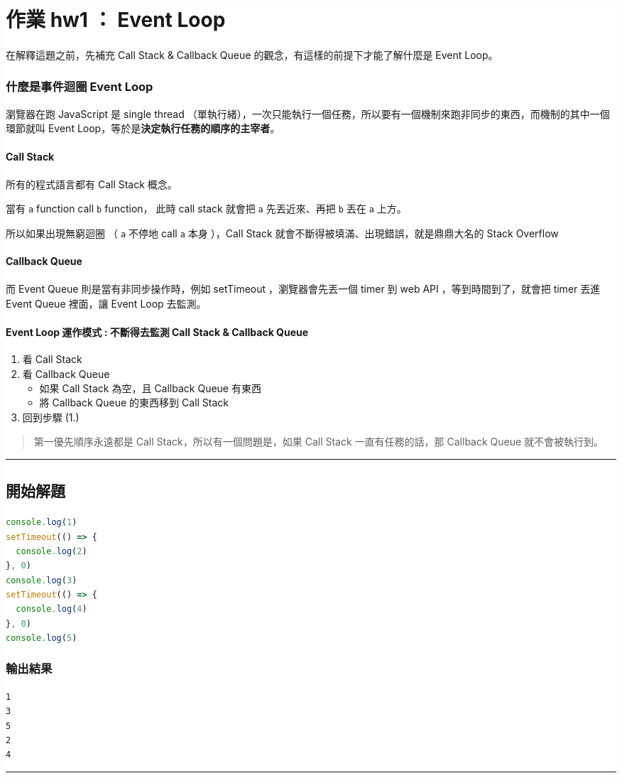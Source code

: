 # 作業 hw1 ： Event Loop

在解釋這題之前，先補充 Call Stack & Callback Queue 的觀念，有這樣的前提下才能了解什麼是 Event Loop。

### 什麼是事件迴圈 Event Loop

瀏覽器在跑 JavaScript 是 single thread （單執行緒），一次只能執行一個任務，所以要有一個機制來跑非同步的東西，而機制的其中一個環節就叫 Event Loop，等於是**決定執行任務的順序的主宰者**。

#### Call Stack

所有的程式語言都有 Call Stack 概念。

當有 `a` function call `b` function， 此時 call stack 就會把 `a` 先丟近來、再把 `b` 丟在 `a` 上方。

所以如果出現無窮迴圈 （ `a` 不停地 call `a` 本身 ），Call Stack 就會不斷得被填滿、出現錯誤，就是鼎鼎大名的 Stack Overflow

#### Callback Queue
而 Event Queue 則是當有非同步操作時，例如 setTimeout ，瀏覽器會先丟一個 timer 到 web API ，等到時間到了，就會把 timer 丟進 Event Queue 裡面，讓 Event Loop 去監測。


#### Event Loop 運作模式 : 不斷得去監測 Call Stack & Callback Queue
1. 看 Call Stack
2. 看 Callback Queue
    - 如果 Call Stack 為空，且 Callback Queue 有東西
    - 將 Callback Queue 的東西移到 Call Stack
3. 回到步驟 (1.)
    
> 第一優先順序永遠都是 Call Stack，所以有一個問題是，如果 Call Stack 一直有任務的話，那 Callback Queue 就不會被執行到。

---

## 開始解題


```javascript
console.log(1)
setTimeout(() => {
  console.log(2)
}, 0)
console.log(3)
setTimeout(() => {
  console.log(4)
}, 0)
console.log(5)
```

### 輸出結果
```
1
3
5
2
4
```

---